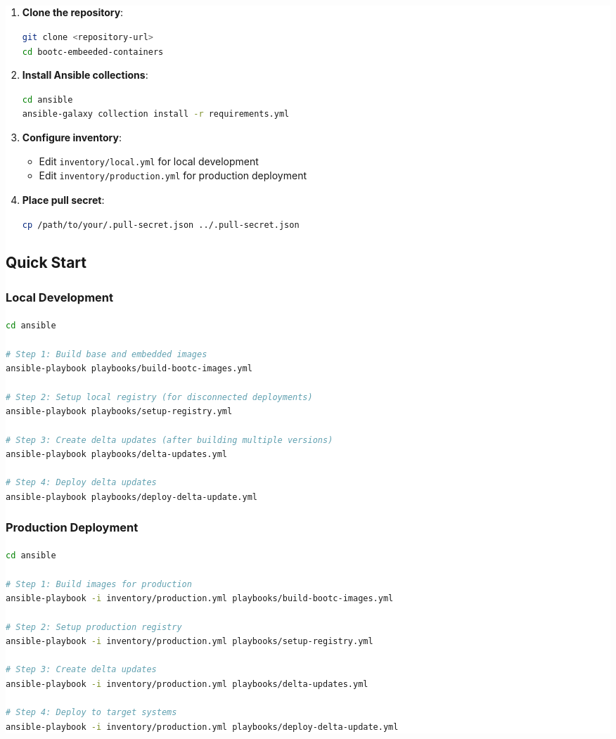 1. **Clone the repository**:
   ```bash
   git clone <repository-url>
   cd bootc-embeeded-containers
   ```

2. **Install Ansible collections**:
   ```bash
   cd ansible
   ansible-galaxy collection install -r requirements.yml
   ```

3. **Configure inventory**:
   - Edit `inventory/local.yml` for local development
   - Edit `inventory/production.yml` for production deployment

4. **Place pull secret**:
   ```bash
   cp /path/to/your/.pull-secret.json ../.pull-secret.json
   ```

## Quick Start

### Local Development
```bash
cd ansible

# Step 1: Build base and embedded images
ansible-playbook playbooks/build-bootc-images.yml

# Step 2: Setup local registry (for disconnected deployments)
ansible-playbook playbooks/setup-registry.yml

# Step 3: Create delta updates (after building multiple versions)
ansible-playbook playbooks/delta-updates.yml

# Step 4: Deploy delta updates
ansible-playbook playbooks/deploy-delta-update.yml
```

### Production Deployment
```bash
cd ansible

# Step 1: Build images for production
ansible-playbook -i inventory/production.yml playbooks/build-bootc-images.yml

# Step 2: Setup production registry
ansible-playbook -i inventory/production.yml playbooks/setup-registry.yml

# Step 3: Create delta updates
ansible-playbook -i inventory/production.yml playbooks/delta-updates.yml

# Step 4: Deploy to target systems
ansible-playbook -i inventory/production.yml playbooks/deploy-delta-update.yml
```
